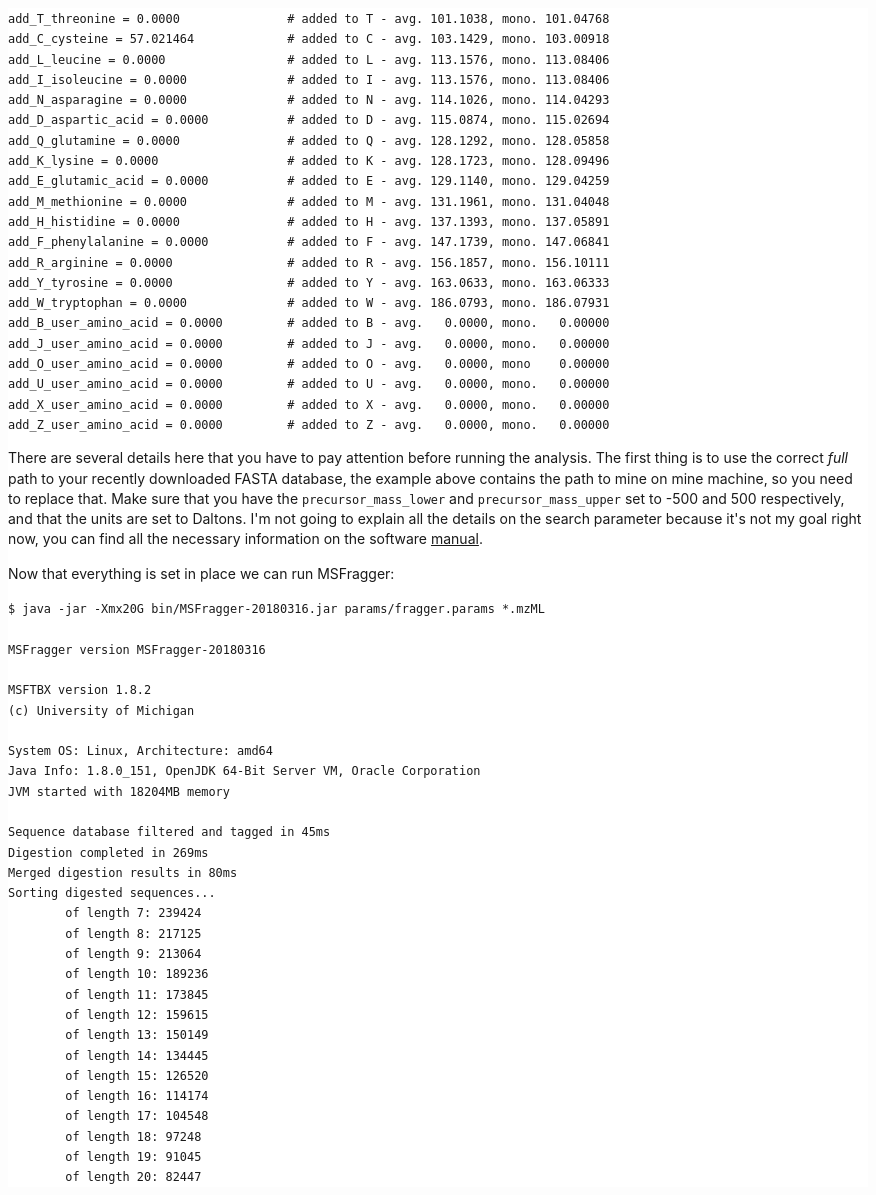 ```
add_T_threonine = 0.0000               # added to T - avg. 101.1038, mono. 101.04768
add_C_cysteine = 57.021464             # added to C - avg. 103.1429, mono. 103.00918
add_L_leucine = 0.0000                 # added to L - avg. 113.1576, mono. 113.08406
add_I_isoleucine = 0.0000              # added to I - avg. 113.1576, mono. 113.08406
add_N_asparagine = 0.0000              # added to N - avg. 114.1026, mono. 114.04293
add_D_aspartic_acid = 0.0000           # added to D - avg. 115.0874, mono. 115.02694
add_Q_glutamine = 0.0000               # added to Q - avg. 128.1292, mono. 128.05858
add_K_lysine = 0.0000                  # added to K - avg. 128.1723, mono. 128.09496
add_E_glutamic_acid = 0.0000           # added to E - avg. 129.1140, mono. 129.04259
add_M_methionine = 0.0000              # added to M - avg. 131.1961, mono. 131.04048
add_H_histidine = 0.0000               # added to H - avg. 137.1393, mono. 137.05891
add_F_phenylalanine = 0.0000           # added to F - avg. 147.1739, mono. 147.06841
add_R_arginine = 0.0000                # added to R - avg. 156.1857, mono. 156.10111
add_Y_tyrosine = 0.0000                # added to Y - avg. 163.0633, mono. 163.06333
add_W_tryptophan = 0.0000              # added to W - avg. 186.0793, mono. 186.07931
add_B_user_amino_acid = 0.0000         # added to B - avg.   0.0000, mono.   0.00000
add_J_user_amino_acid = 0.0000         # added to J - avg.   0.0000, mono.   0.00000
add_O_user_amino_acid = 0.0000         # added to O - avg.   0.0000, mono    0.00000
add_U_user_amino_acid = 0.0000         # added to U - avg.   0.0000, mono.   0.00000
add_X_user_amino_acid = 0.0000         # added to X - avg.   0.0000, mono.   0.00000
add_Z_user_amino_acid = 0.0000         # added to Z - avg.   0.0000, mono.   0.00000
```

There are several details here that you have to pay attention before running the analysis. The first thing is to use the correct _full_ path to your recently downloaded FASTA database, the example above contains the path to mine on mine machine, so you need to replace that. Make sure that you have the `precursor_mass_lower` and `precursor_mass_upper` set to -500 and 500 respectively, and that the units are set to Daltons. I'm not going to explain all the details on the search parameter because it's not my goal right now, you can find all the necessary information on the software [manual](http://inventions.umich.edu/technologies/7143_msfragger-ultrafast-and-comprehensive-identification-of-peptides-from-tandem-mass-spectra).

Now that everything is set in place we can run MSFragger:

```
$ java -jar -Xmx20G bin/MSFragger-20180316.jar params/fragger.params *.mzML

MSFragger version MSFragger-20180316

MSFTBX version 1.8.2
(c) University of Michigan

System OS: Linux, Architecture: amd64
Java Info: 1.8.0_151, OpenJDK 64-Bit Server VM, Oracle Corporation
JVM started with 18204MB memory

Sequence database filtered and tagged in 45ms
Digestion completed in 269ms
Merged digestion results in 80ms
Sorting digested sequences...
        of length 7: 239424
        of length 8: 217125
        of length 9: 213064
        of length 10: 189236
        of length 11: 173845
        of length 12: 159615
        of length 13: 150149
        of length 14: 134445
        of length 15: 126520
        of length 16: 114174
        of length 17: 104548
        of length 18: 97248
        of length 19: 91045
        of length 20: 82447
```